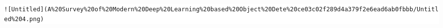    ![Untitled](A%20Survey%20of%20Modern%20Deep%20Learning%20based%20Object%20Dete%20ce03c02f289d4a379f2e6ead6ab0fbbb/Untitled%204.png)
